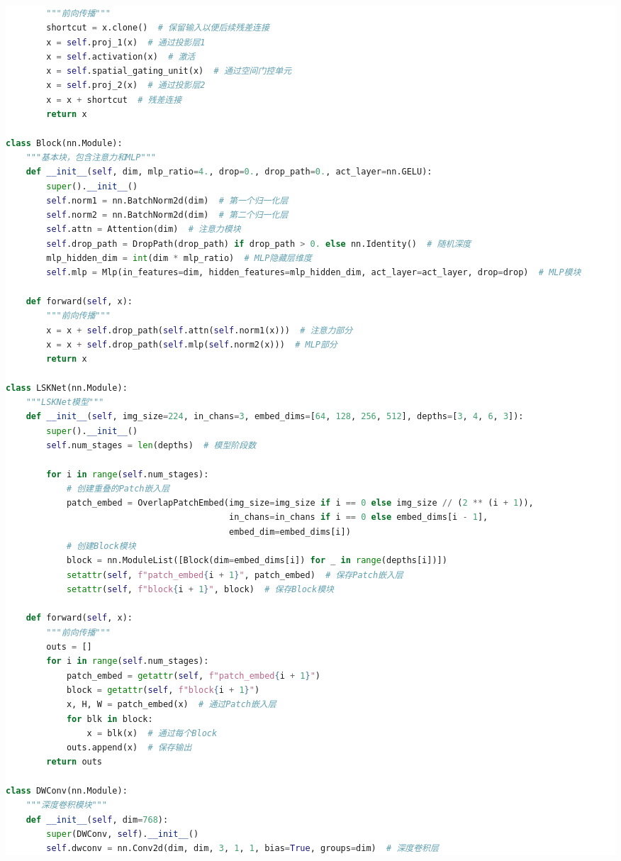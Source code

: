 ```python
        """前向传播"""
        shortcut = x.clone()  # 保留输入以便后续残差连接
        x = self.proj_1(x)  # 通过投影层1
        x = self.activation(x)  # 激活
        x = self.spatial_gating_unit(x)  # 通过空间门控单元
        x = self.proj_2(x)  # 通过投影层2
        x = x + shortcut  # 残差连接
        return x

class Block(nn.Module):
    """基本块，包含注意力和MLP"""
    def __init__(self, dim, mlp_ratio=4., drop=0., drop_path=0., act_layer=nn.GELU):
        super().__init__()
        self.norm1 = nn.BatchNorm2d(dim)  # 第一个归一化层
        self.norm2 = nn.BatchNorm2d(dim)  # 第二个归一化层
        self.attn = Attention(dim)  # 注意力模块
        self.drop_path = DropPath(drop_path) if drop_path > 0. else nn.Identity()  # 随机深度
        mlp_hidden_dim = int(dim * mlp_ratio)  # MLP隐藏层维度
        self.mlp = Mlp(in_features=dim, hidden_features=mlp_hidden_dim, act_layer=act_layer, drop=drop)  # MLP模块

    def forward(self, x):
        """前向传播"""
        x = x + self.drop_path(self.attn(self.norm1(x)))  # 注意力部分
        x = x + self.drop_path(self.mlp(self.norm2(x)))  # MLP部分
        return x

class LSKNet(nn.Module):
    """LSKNet模型"""
    def __init__(self, img_size=224, in_chans=3, embed_dims=[64, 128, 256, 512], depths=[3, 4, 6, 3]):
        super().__init__()
        self.num_stages = len(depths)  # 模型阶段数

        for i in range(self.num_stages):
            # 创建重叠的Patch嵌入层
            patch_embed = OverlapPatchEmbed(img_size=img_size if i == 0 else img_size // (2 ** (i + 1)),
                                            in_chans=in_chans if i == 0 else embed_dims[i - 1],
                                            embed_dim=embed_dims[i])
            # 创建Block模块
            block = nn.ModuleList([Block(dim=embed_dims[i]) for _ in range(depths[i])])
            setattr(self, f"patch_embed{i + 1}", patch_embed)  # 保存Patch嵌入层
            setattr(self, f"block{i + 1}", block)  # 保存Block模块

    def forward(self, x):
        """前向传播"""
        outs = []
        for i in range(self.num_stages):
            patch_embed = getattr(self, f"patch_embed{i + 1}")
            block = getattr(self, f"block{i + 1}")
            x, H, W = patch_embed(x)  # 通过Patch嵌入层
            for blk in block:
                x = blk(x)  # 通过每个Block
            outs.append(x)  # 保存输出
        return outs

class DWConv(nn.Module):
    """深度卷积模块"""
    def __init__(self, dim=768):
        super(DWConv, self).__init__()
        self.dwconv = nn.Conv2d(dim, dim, 3, 1, 1, bias=True, groups=dim)  # 深度卷积层

```